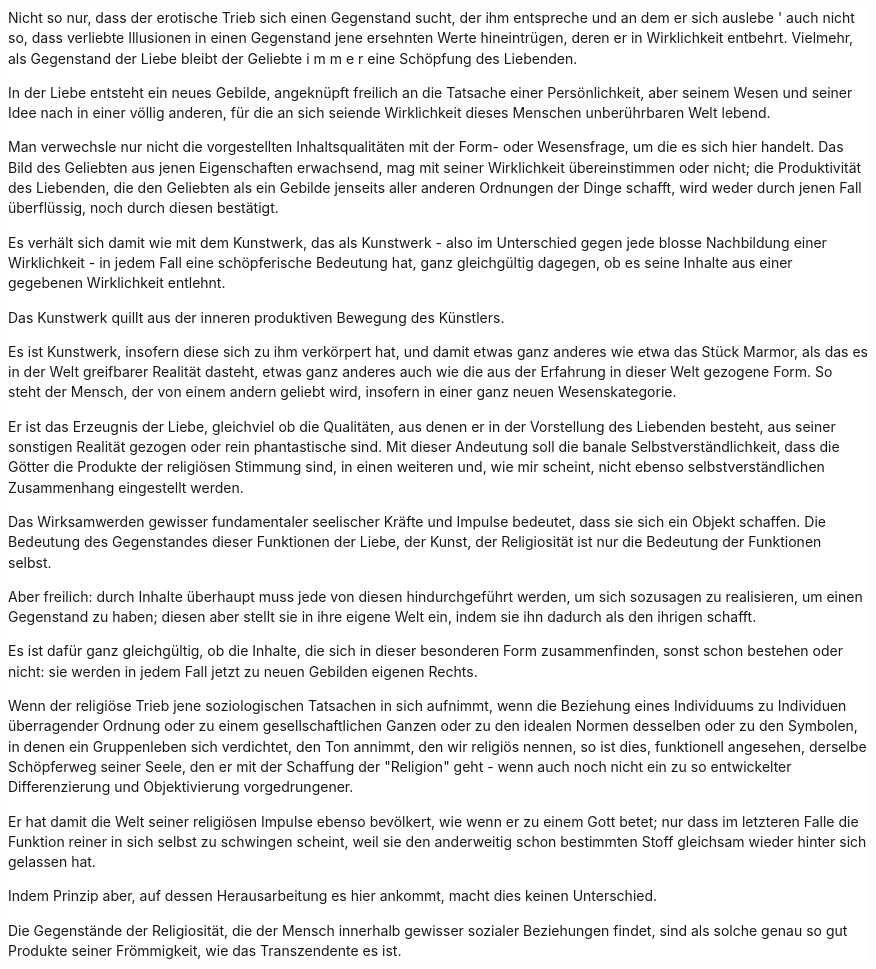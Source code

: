 Nicht so nur, dass der erotische Trieb sich einen Gegenstand sucht, der ihm entspreche und an dem er sich auslebe ' auch nicht so, dass verliebte Illusionen in einen Gegenstand jene ersehnten Werte hineintrügen, deren er in Wirklichkeit entbehrt. Vielmehr, als Gegenstand der Liebe bleibt der Geliebte i m m e r eine Schöpfung des Liebenden.

In der Liebe entsteht ein neues Gebilde, angeknüpft freilich an die Tatsache einer Persönlichkeit, aber seinem Wesen und seiner Idee nach in einer völlig anderen, für die an sich seiende Wirklichkeit dieses Menschen unberührbaren Welt lebend.

Man verwechsle nur nicht die vorgestellten Inhaltsqualitäten mit der Form- oder Wesensfrage, um die es sich hier handelt. Das Bild des Geliebten aus jenen Eigenschaften erwachsend, mag mit seiner Wirklichkeit übereinstimmen oder nicht; die Produktivität des Liebenden, die den Geliebten als ein Gebilde jenseits aller anderen Ordnungen der Dinge schafft, wird weder durch jenen Fall überflüssig, noch durch diesen bestätigt.

Es verhält sich damit wie mit dem Kunstwerk, das als Kunstwerk - also im Unterschied gegen jede blosse Nachbildung einer Wirklichkeit - in jedem Fall eine schöpferische Bedeutung hat, ganz gleichgültig dagegen, ob es seine Inhalte aus einer gegebenen Wirklichkeit entlehnt.

Das Kunstwerk quillt aus der inneren produktiven Bewegung des Künstlers.

Es ist Kunstwerk, insofern diese sich zu ihm verkörpert hat, und damit etwas ganz anderes wie etwa das Stück Marmor, als das es in der Welt greifbarer Realität dasteht, etwas ganz anderes auch wie die aus der Erfahrung in dieser Welt gezogene Form. So steht der Mensch, der von einem andern geliebt wird, insofern in einer ganz neuen Wesenskategorie.

Er ist das Erzeugnis der Liebe, gleichviel ob die Qualitäten, aus denen er in der Vorstellung des Liebenden besteht, aus seiner sonstigen Realität gezogen oder rein phantastische sind. Mit dieser Andeutung soll die banale Selbstverständlichkeit, dass die Götter die Produkte der religiösen Stimmung sind, in einen weiteren und, wie mir scheint, nicht ebenso selbstverständlichen Zusammenhang eingestellt werden.

Das Wirksamwerden gewisser fundamentaler seelischer Kräfte und Impulse bedeutet, dass sie sich ein Objekt schaffen. Die Bedeutung des Gegenstandes dieser Funktionen der Liebe, der Kunst, der Religiosität ist nur die Bedeutung der Funktionen selbst.

Aber freilich: durch Inhalte überhaupt muss jede von diesen hindurchgeführt werden, um sich sozusagen zu realisieren, um einen Gegenstand zu haben; diesen aber stellt sie in ihre eigene Welt ein, indem sie ihn dadurch als den ihrigen schafft.

Es ist dafür ganz gleichgültig, ob die Inhalte, die sich in dieser besonderen Form zusammenfinden, sonst schon bestehen oder nicht: sie werden in jedem Fall jetzt zu neuen Gebilden eigenen Rechts.

Wenn der religiöse Trieb jene soziologischen Tatsachen in sich aufnimmt, wenn die Beziehung eines Individuums zu Individuen überragender Ordnung oder zu einem gesellschaftlichen Ganzen oder zu den idealen Normen desselben oder zu den Symbolen, in denen ein Gruppenleben sich verdichtet, den Ton annimmt, den wir religiös nennen, so ist dies, funktionell angesehen, derselbe Schöpferweg seiner Seele, den er mit der Schaffung der "Religion" geht - wenn auch noch nicht ein zu so entwickelter Differenzierung und Objektivierung vorgedrungener.

Er hat damit die Welt seiner religiösen Impulse ebenso bevölkert, wie wenn er zu einem Gott betet; nur dass im letzteren Falle die Funktion reiner in sich selbst zu schwingen scheint, weil sie den anderweitig schon bestimmten Stoff gleichsam wieder hinter sich gelassen hat.

Indem Prinzip aber, auf dessen Herausarbeitung es hier ankommt, macht dies keinen Unterschied.

Die Gegenstände der Religiosität, die der Mensch innerhalb gewisser sozialer Beziehungen findet, sind als solche genau so gut Produkte seiner Frömmigkeit, wie das Transzendente es ist.
